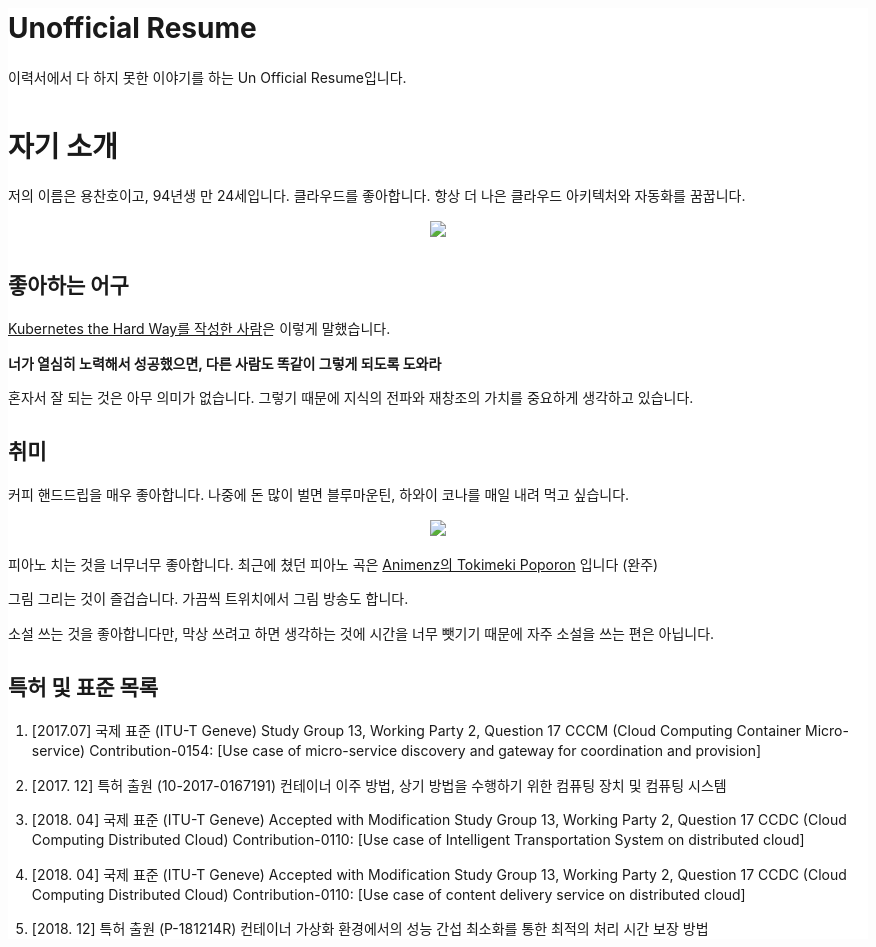 # Unofficial Resume

이력서에서 다 하지 못한 이야기를 하는 Un Official Resume입니다.

# 자기 소개

저의 이름은 용찬호이고, 94년생 만 24세입니다. 클라우드를 좋아합니다. 항상 더 나은 클라우드 아키텍처와 자동화를 꿈꿉니다.

<div contenteditable="plaintext-only"><p align="center"><img width="400" src="https://github.com/alicek106/unofficial-resume/blob/master/jpg/7.jpg?raw=true"></p></div>



## 좋아하는 어구

[Kubernetes the Hard Way를 작성한 사람](<https://github.com/kelseyhightower>)은 이렇게 말했습니다.

**너가 열심히 노력해서 성공했으면, 다른 사람도 똑같이 그렇게 되도록 도와라**

혼자서 잘 되는 것은 아무 의미가 없습니다. 그렇기 때문에 지식의 전파와 재창조의 가치를 중요하게 생각하고 있습니다.



## 취미

커피 핸드드립을 매우 좋아합니다. 나중에 돈 많이 벌면 블루마운틴, 하와이 코나를 매일 내려 먹고 싶습니다.

<p align="center"><img width="400" src="https://github.com/alicek106/unofficial-resume/blob/master/jpg/4.jpeg?raw=true"></p>

피아노 치는 것을 너무너무 좋아합니다. 최근에 쳤던 피아노 곡은 [Animenz의 Tokimeki Poporon](https://www.youtube.com/watch?v=eIPsF6xOI_Q&t=135s) 입니다 (완주) 

그림 그리는 것이 즐겁습니다. 가끔씩 트위치에서 그림 방송도 합니다.

소설 쓰는 것을 좋아합니다만, 막상 쓰려고 하면 생각하는 것에 시간을 너무 뺏기기 때문에 자주 소설을 쓰는 편은 아닙니다.



## 특허 및 표준 목록

1. [2017.07] 국제 표준 (ITU-T Geneve) Study Group 13, Working Party 2, Question 17 CCCM (Cloud Computing Container Micro-service) Contribution-0154: [Use case of micro-service discovery and gateway for coordination and provision]

2. [2017. 12] 특허 출원 (10-2017-0167191) 컨테이너 이주 방법, 상기 방법을 수행하기 위한 컴퓨팅 장치 및 컴퓨팅 시스템

3. [2018. 04] 국제 표준 (ITU-T Geneve) Accepted with Modification Study Group 13, Working Party 2, Question 17 CCDC (Cloud Computing Distributed Cloud) Contribution-0110: [Use case of Intelligent Transportation System on distributed cloud]

4. [2018. 04] 국제 표준 (ITU-T Geneve) Accepted with Modification Study Group 13, Working Party 2, Question 17 CCDC (Cloud Computing Distributed Cloud) Contribution-0110: [Use case of content delivery service on distributed cloud]
5. [2018. 12] 특허 출원 (P-181214R) 컨테이너 가상화 환경에서의 성능 간섭 최소화를 통한 최적의 처리 시간 보장 방법


